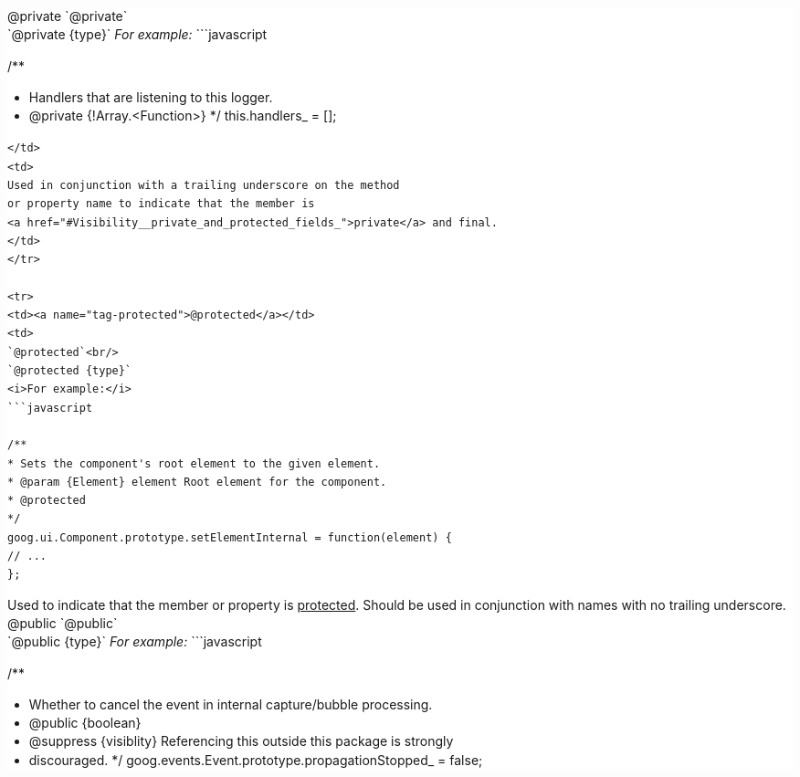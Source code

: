 <tr>
<td><a name="tag-private">@private</a></td>
<td>
`@private`<br/>
`@private {type}`
<i>For example:</i>
```javascript

/**
* Handlers that are listening to this logger.
* @private {!Array.&lt;Function&gt;}
*/
this.handlers_ = [];

```
</td>
<td>
Used in conjunction with a trailing underscore on the method
or property name to indicate that the member is
<a href="#Visibility__private_and_protected_fields_">private</a> and final.
</td>
</tr>

<tr>
<td><a name="tag-protected">@protected</a></td>
<td>
`@protected`<br/>
`@protected {type}`
<i>For example:</i>
```javascript

/**
* Sets the component's root element to the given element.
* @param {Element} element Root element for the component.
* @protected
*/
goog.ui.Component.prototype.setElementInternal = function(element) {
// ...
};

```
</td>
<td>
Used to indicate that the member or property is
<a href="#Visibility__private_and_protected_fields_">protected</a>.
Should be used in conjunction with names with no trailing
underscore.
</td>
</tr>

<tr>
<td><a name="tag-public">@public</a></td>
<td>
`@public`<br/>
`@public {type}`
<i>For example:</i>
```javascript

/**
* Whether to cancel the event in internal capture/bubble processing.
* @public {boolean}
* @suppress {visiblity} Referencing this outside this package is strongly
* discouraged.
*/
goog.events.Event.prototype.propagationStopped_ = false;
```